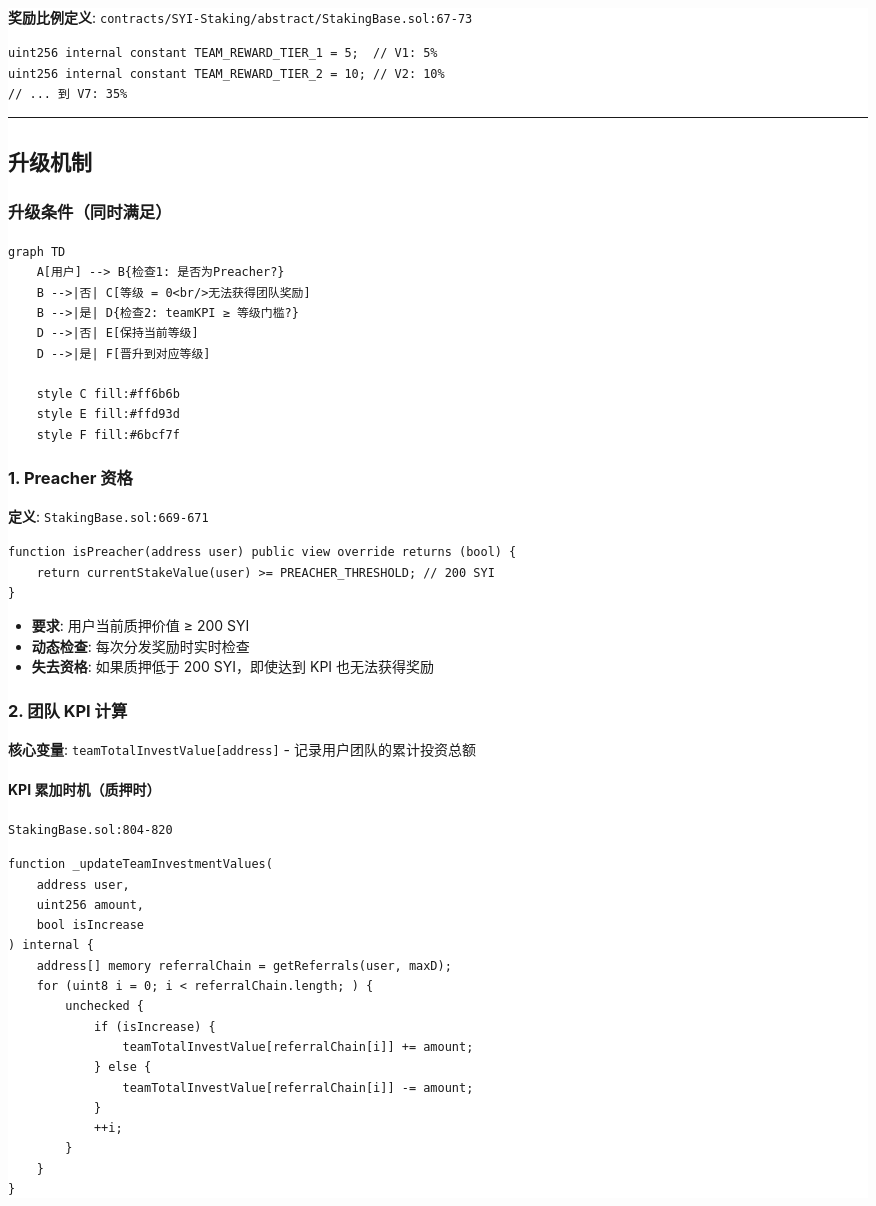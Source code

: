 **奖励比例定义**: `contracts/SYI-Staking/abstract/StakingBase.sol:67-73`
```solidity
uint256 internal constant TEAM_REWARD_TIER_1 = 5;  // V1: 5%
uint256 internal constant TEAM_REWARD_TIER_2 = 10; // V2: 10%
// ... 到 V7: 35%
```

---

## 升级机制

### 升级条件（同时满足）

```mermaid
graph TD
    A[用户] --> B{检查1: 是否为Preacher?}
    B -->|否| C[等级 = 0<br/>无法获得团队奖励]
    B -->|是| D{检查2: teamKPI ≥ 等级门槛?}
    D -->|否| E[保持当前等级]
    D -->|是| F[晋升到对应等级]

    style C fill:#ff6b6b
    style E fill:#ffd93d
    style F fill:#6bcf7f
```

### 1. Preacher 资格

**定义**: `StakingBase.sol:669-671`
```solidity
function isPreacher(address user) public view override returns (bool) {
    return currentStakeValue(user) >= PREACHER_THRESHOLD; // 200 SYI
}
```

- **要求**: 用户当前质押价值 ≥ 200 SYI
- **动态检查**: 每次分发奖励时实时检查
- **失去资格**: 如果质押低于 200 SYI，即使达到 KPI 也无法获得奖励

### 2. 团队 KPI 计算

**核心变量**: `teamTotalInvestValue[address]` - 记录用户团队的累计投资总额

#### KPI 累加时机（质押时）
`StakingBase.sol:804-820`
```solidity
function _updateTeamInvestmentValues(
    address user,
    uint256 amount,
    bool isIncrease
) internal {
    address[] memory referralChain = getReferrals(user, maxD);
    for (uint8 i = 0; i < referralChain.length; ) {
        unchecked {
            if (isIncrease) {
                teamTotalInvestValue[referralChain[i]] += amount;
            } else {
                teamTotalInvestValue[referralChain[i]] -= amount;
            }
            ++i;
        }
    }
}
```
